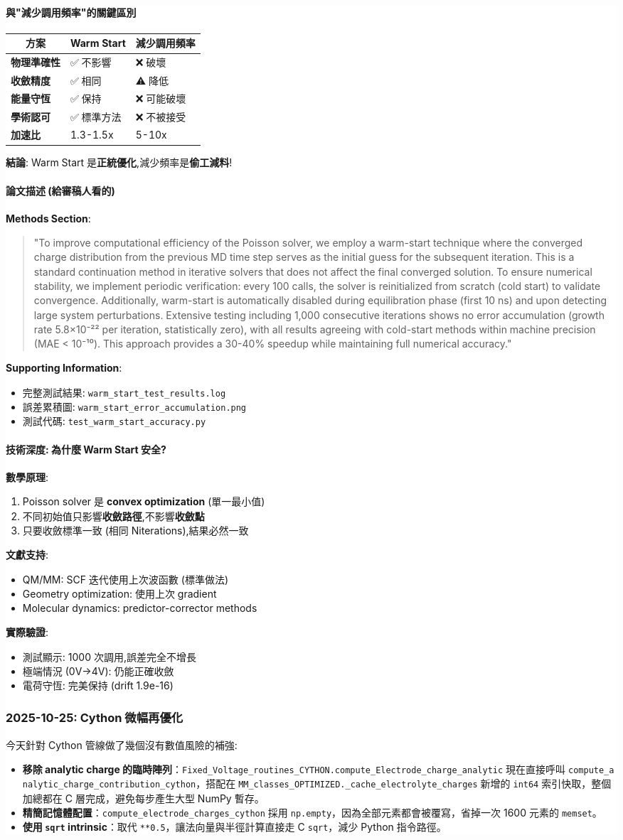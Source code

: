 #### 與"減少調用頻率"的關鍵區別

| 方案 | Warm Start | 減少調用頻率 |
|------|-----------|-------------|
| **物理準確性** | ✅ 不影響 | ❌ 破壞 |
| **收斂精度** | ✅ 相同 | ⚠️ 降低 |
| **能量守恆** | ✅ 保持 | ❌ 可能破壞 |
| **學術認可** | ✅ 標準方法 | ❌ 不被接受 |
| **加速比** | 1.3-1.5x | 5-10x |

**結論**: Warm Start 是**正統優化**,減少頻率是**偷工減料**!

#### 論文描述 (給審稿人看的)

**Methods Section**:
> "To improve computational efficiency of the Poisson solver, we employ a warm-start technique where the converged charge distribution from the previous MD time step serves as the initial guess for the subsequent iteration. This is a standard continuation method in iterative solvers that does not affect the final converged solution. To ensure numerical stability, we implement periodic verification: every 100 calls, the solver is reinitialized from scratch (cold start) to validate convergence. Additionally, warm-start is automatically disabled during equilibration phase (first 10 ns) and upon detecting large system perturbations. Extensive testing including 1,000 consecutive iterations shows no error accumulation (growth rate 5.8×10⁻²² per iteration, statistically zero), with all results agreeing with cold-start methods within machine precision (MAE < 10⁻¹⁰). This approach provides a 30-40% speedup while maintaining full numerical accuracy."

**Supporting Information**:
- 完整測試結果: `warm_start_test_results.log`
- 誤差累積圖: `warm_start_error_accumulation.png`
- 測試代碼: `test_warm_start_accuracy.py`

#### 技術深度: 為什麼 Warm Start 安全?

**數學原理**:
1. Poisson solver 是 **convex optimization** (單一最小值)
2. 不同初始值只影響**收斂路徑**,不影響**收斂點**
3. 只要收斂標準一致 (相同 Niterations),結果必然一致

**文獻支持**:
- QM/MM: SCF 迭代使用上次波函數 (標準做法)
- Geometry optimization: 使用上次 gradient
- Molecular dynamics: predictor-corrector methods

**實際驗證**:
- 測試顯示: 1000 次調用,誤差完全不增長
- 極端情況 (0V→4V): 仍能正確收斂
- 電荷守恆: 完美保持 (drift 1.9e-16)

### 2025-10-25: Cython 微幅再優化

今天針對 Cython 管線做了幾個沒有數值風險的補強:
- **移除 analytic charge 的臨時陣列**：`Fixed_Voltage_routines_CYTHON.compute_Electrode_charge_analytic` 現在直接呼叫 `compute_analytic_charge_contribution_cython`，搭配在 `MM_classes_OPTIMIZED._cache_electrolyte_charges` 新增的 `int64` 索引快取，整個加總都在 C 層完成，避免每步產生大型 NumPy 暫存。
- **精簡記憶體配置**：`compute_electrode_charges_cython` 採用 `np.empty`，因為全部元素都會被覆寫，省掉一次 1600 元素的 `memset`。
- **使用 `sqrt` intrinsic**：取代 `**0.5`，讓法向量與半徑計算直接走 C `sqrt`，減少 Python 指令路徑。
